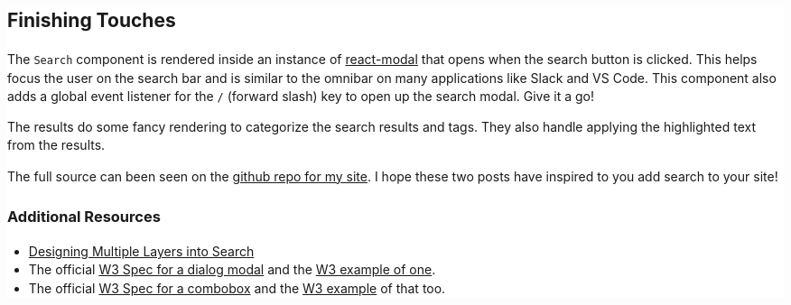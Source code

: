 ## Finishing Touches

The `Search` component is rendered inside an instance of [react-modal](http://reactcommunity.org/react-modal/) that opens when the search button is clicked. This helps focus the user on the search bar and is similar to the omnibar on many applications like Slack and VS Code. This component also adds a global event listener for the `/` (forward slash) key to open up the search modal. Give it a go!

The results do some fancy rendering to categorize the search results and tags. They also handle applying the highlighted text from the results.

The full source can been seen on the [github repo for my site](https://github.com/tylercrosse/tylercrosse.github.io/tree/master/src/components/SearchModal). I hope these two posts have inspired to you add search to your site!

### Additional Resources

- [Designing Multiple Layers into Search](https://www.thoughtspot.com/thoughtspot-blog/designing-multiple-layers-search)
- The official [W3 Spec for a dialog modal](https://www.w3.org/TR/wai-aria-practices/#dialog_modal) and the [W3 example of one](https://www.w3.org/TR/wai-aria-practices/examples/dialog-modal/dialog.html).
- The official [W3 Spec for a combobox](https://www.w3.org/TR/wai-aria-practices/#combobox) and the [W3 example](https://www.w3.org/TR/wai-aria-practices/examples/combobox/aria1.1pattern/listbox-combo.html) of that too.
